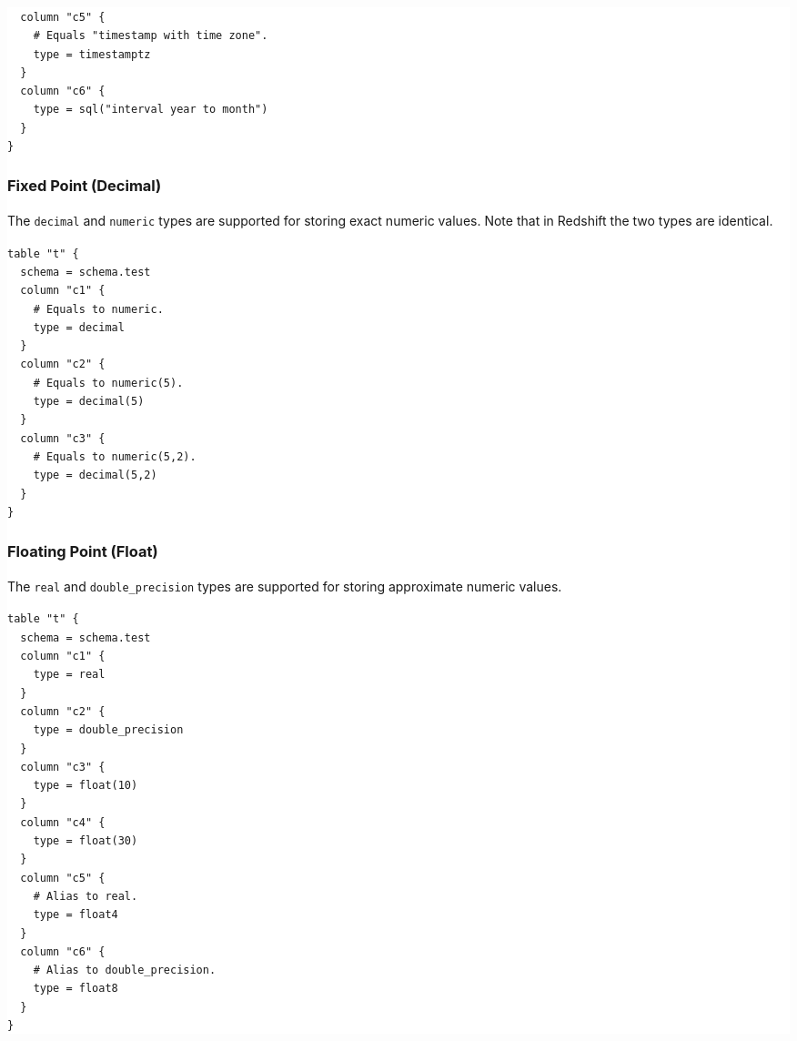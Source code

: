 ```hcl
  column "c5" {
    # Equals "timestamp with time zone".
    type = timestamptz
  }
  column "c6" {
    type = sql("interval year to month")
  }
}
```

### Fixed Point (Decimal)
The `decimal` and `numeric` types are supported for storing exact numeric values. Note that in Redshift the two types are identical.

```hcl
table "t" {
  schema = schema.test
  column "c1" {
    # Equals to numeric.
    type = decimal
  }
  column "c2" {
    # Equals to numeric(5).
    type = decimal(5)
  }
  column "c3" {
    # Equals to numeric(5,2).
    type = decimal(5,2)
  }
}
```

### Floating Point (Float)
The `real` and `double_precision` types are supported for storing approximate numeric values.

```hcl
table "t" {
  schema = schema.test
  column "c1" {
    type = real
  }
  column "c2" {
    type = double_precision
  }
  column "c3" {
    type = float(10)
  }
  column "c4" {
    type = float(30)
  }
  column "c5" {
    # Alias to real.
    type = float4
  }
  column "c6" {
    # Alias to double_precision.
    type = float8
  }
}
```
